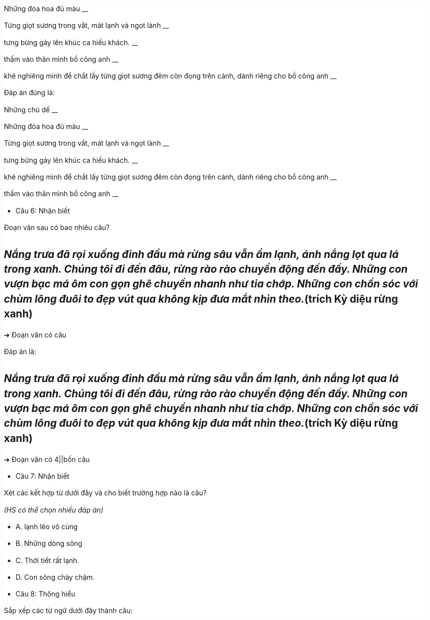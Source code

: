 Những đóa hoa đủ màu __

Từng giọt sương trong vắt, mát lạnh và ngọt lành __

tưng bừng gảy lên khúc ca hiếu khách. __

thấm vào thân mình bồ công anh __

khẽ nghiêng mình để chắt lấy từng giọt sương đêm còn đọng trên cánh, dành riêng cho bồ công anh __

Đáp án đúng là:

Những chú dế __

Những đóa hoa đủ màu __

Từng giọt sương trong vắt, mát lạnh và ngọt lành __

tưng bừng gảy lên khúc ca hiếu khách. __

khẽ nghiêng mình để chắt lấy từng giọt sương đêm còn đọng trên cánh, dành riêng cho bồ công anh __

thấm vào thân mình bồ công anh __

* Câu 6: Nhận biết

Đoạn văn sau có bao nhiêu câu?

_Nắng trưa đã rọi xuống đỉnh đầu mà rừng sâu vẫn ẩm lạnh, ánh nắng lọt qua lá trong xanh. Chúng tôi đi đến đâu, rừng rào rào chuyển động đến đấy. Những con vượn bạc má ôm con gọn ghẽ chuyền nhanh như tia chớp. Những con chồn sóc với chùm lông đuôi to đẹp vút qua không kịp đưa mắt nhìn theo._(trích Kỳ diệu rừng xanh)  
---  
  
➜ Đoạn văn có  câu

Đáp án là:

_Nắng trưa đã rọi xuống đỉnh đầu mà rừng sâu vẫn ẩm lạnh, ánh nắng lọt qua lá trong xanh. Chúng tôi đi đến đâu, rừng rào rào chuyển động đến đấy. Những con vượn bạc má ôm con gọn ghẽ chuyền nhanh như tia chớp. Những con chồn sóc với chùm lông đuôi to đẹp vút qua không kịp đưa mắt nhìn theo._(trích Kỳ diệu rừng xanh)  
---  
  
➜ Đoạn văn có 4||bốn câu

* Câu 7:  Nhận biết

Xét các kết hợp từ dưới đây và cho biết trường hợp nào là câu?

_(HS có thể chọn nhiều đáp án)_

  * A. lạnh lẽo vô cùng 
  * B. Những dòng sông 
  * C. Thời tiết rất lạnh. 
  * D. Con sông chảy chậm. 



* Câu 8:  Thông hiểu

Sắp xếp các từ ngữ dưới đây thành câu:
